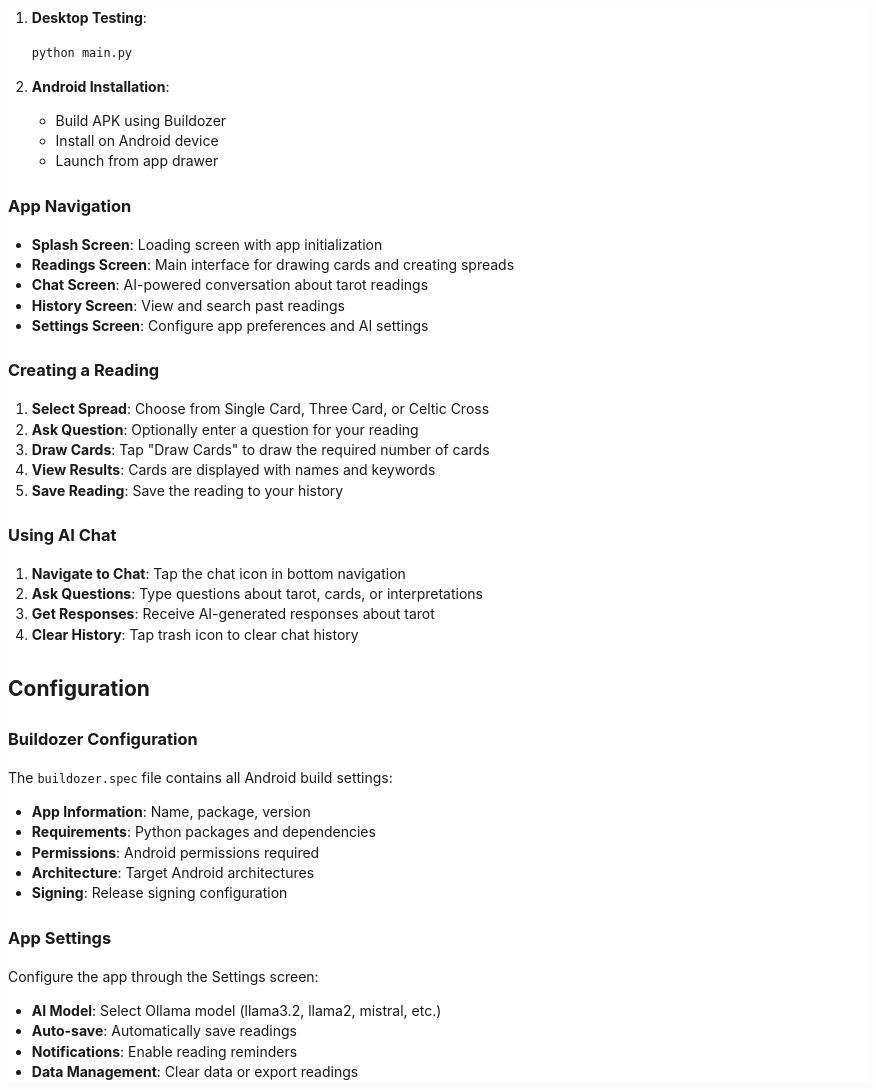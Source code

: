 1. **Desktop Testing**:
   ```bash
   python main.py
   ```

2. **Android Installation**:
   - Build APK using Buildozer
   - Install on Android device
   - Launch from app drawer

### App Navigation

- **Splash Screen**: Loading screen with app initialization
- **Readings Screen**: Main interface for drawing cards and creating spreads
- **Chat Screen**: AI-powered conversation about tarot readings
- **History Screen**: View and search past readings
- **Settings Screen**: Configure app preferences and AI settings

### Creating a Reading

1. **Select Spread**: Choose from Single Card, Three Card, or Celtic Cross
2. **Ask Question**: Optionally enter a question for your reading
3. **Draw Cards**: Tap "Draw Cards" to draw the required number of cards
4. **View Results**: Cards are displayed with names and keywords
5. **Save Reading**: Save the reading to your history

### Using AI Chat

1. **Navigate to Chat**: Tap the chat icon in bottom navigation
2. **Ask Questions**: Type questions about tarot, cards, or interpretations
3. **Get Responses**: Receive AI-generated responses about tarot
4. **Clear History**: Tap trash icon to clear chat history

## Configuration

### Buildozer Configuration

The `buildozer.spec` file contains all Android build settings:

- **App Information**: Name, package, version
- **Requirements**: Python packages and dependencies
- **Permissions**: Android permissions required
- **Architecture**: Target Android architectures
- **Signing**: Release signing configuration

### App Settings

Configure the app through the Settings screen:

- **AI Model**: Select Ollama model (llama3.2, llama2, mistral, etc.)
- **Auto-save**: Automatically save readings
- **Notifications**: Enable reading reminders
- **Data Management**: Clear data or export readings

